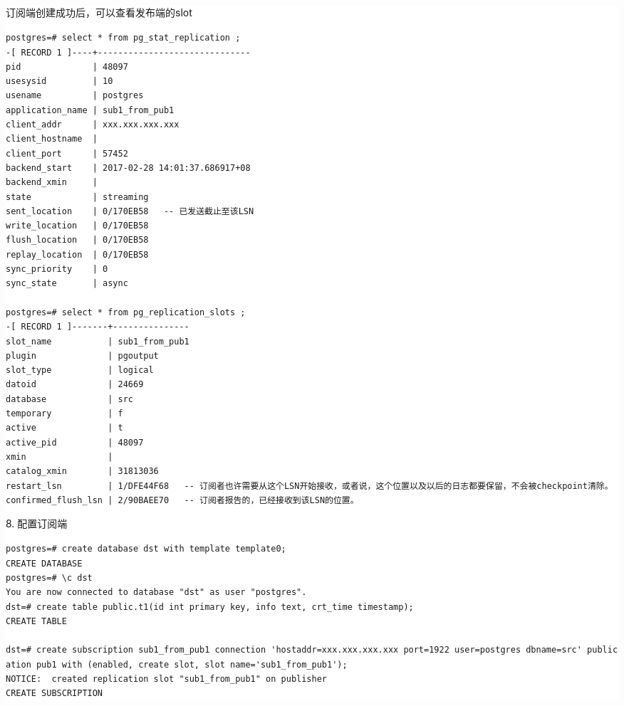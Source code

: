 订阅端创建成功后，可以查看发布端的slot  
  
```  
postgres=# select * from pg_stat_replication ;  
-[ RECORD 1 ]----+------------------------------  
pid              | 48097  
usesysid         | 10  
usename          | postgres  
application_name | sub1_from_pub1  
client_addr      | xxx.xxx.xxx.xxx  
client_hostname  |   
client_port      | 57452  
backend_start    | 2017-02-28 14:01:37.686917+08  
backend_xmin     |   
state            | streaming  
sent_location    | 0/170EB58   -- 已发送截止至该LSN  
write_location   | 0/170EB58  
flush_location   | 0/170EB58  
replay_location  | 0/170EB58  
sync_priority    | 0  
sync_state       | async  
  
postgres=# select * from pg_replication_slots ;  
-[ RECORD 1 ]-------+---------------  
slot_name           | sub1_from_pub1  
plugin              | pgoutput  
slot_type           | logical  
datoid              | 24669  
database            | src  
temporary           | f  
active              | t  
active_pid          | 48097  
xmin                |   
catalog_xmin        | 31813036  
restart_lsn         | 1/DFE44F68   -- 订阅者也许需要从这个LSN开始接收，或者说，这个位置以及以后的日志都要保留，不会被checkpoint清除。  
confirmed_flush_lsn | 2/90BAEE70   -- 订阅者报告的，已经接收到该LSN的位置。  
```  
  
8\. 配置订阅端  
  
```  
postgres=# create database dst with template template0;  
CREATE DATABASE  
postgres=# \c dst  
You are now connected to database "dst" as user "postgres".  
dst=# create table public.t1(id int primary key, info text, crt_time timestamp);  
CREATE TABLE  
  
dst=# create subscription sub1_from_pub1 connection 'hostaddr=xxx.xxx.xxx.xxx port=1922 user=postgres dbname=src' publication pub1 with (enabled, create slot, slot name='sub1_from_pub1');  
NOTICE:  created replication slot "sub1_from_pub1" on publisher  
CREATE SUBSCRIPTION  
```  
  
